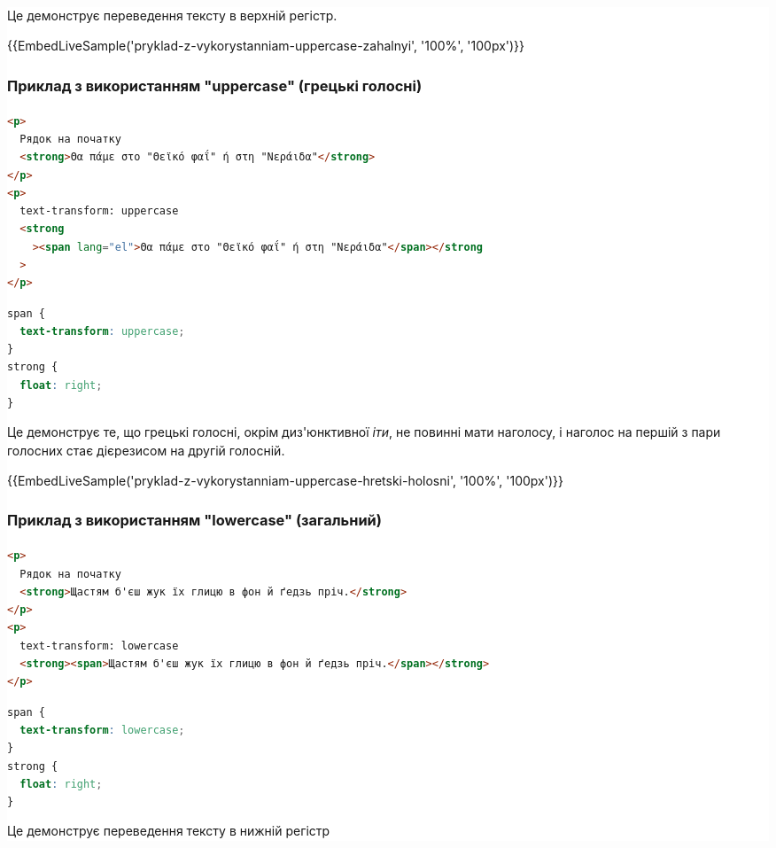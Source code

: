 Це демонструє переведення тексту в верхній регістр.

{{EmbedLiveSample('pryklad-z-vykorystanniam-uppercase-zahalnyi', '100%', '100px')}}

### Приклад з використанням "uppercase" (грецькі голосні)

```html
<p>
  Рядок на початку
  <strong>Θα πάμε στο "Θεϊκό φαΐ" ή στη "Νεράιδα"</strong>
</p>
<p>
  text-transform: uppercase
  <strong
    ><span lang="el">Θα πάμε στο "Θεϊκό φαΐ" ή στη "Νεράιδα"</span></strong
  >
</p>
```

```css
span {
  text-transform: uppercase;
}
strong {
  float: right;
}
```

Це демонструє те, що грецькі голосні, окрім диз'юнктивної _іти_, не повинні мати наголосу, і наголос на першій з пари голосних стає дієрезисом на другій голосній.

{{EmbedLiveSample('pryklad-z-vykorystanniam-uppercase-hretski-holosni', '100%', '100px')}}

### Приклад з використанням "lowercase" (загальний)

```html
<p>
  Рядок на початку
  <strong>Щастям б'єш жук їх глицю в фон й ґедзь пріч.</strong>
</p>
<p>
  text-transform: lowercase
  <strong><span>Щастям б'єш жук їх глицю в фон й ґедзь пріч.</span></strong>
</p>
```

```css
span {
  text-transform: lowercase;
}
strong {
  float: right;
}
```

Це демонструє переведення тексту в нижній регістр
